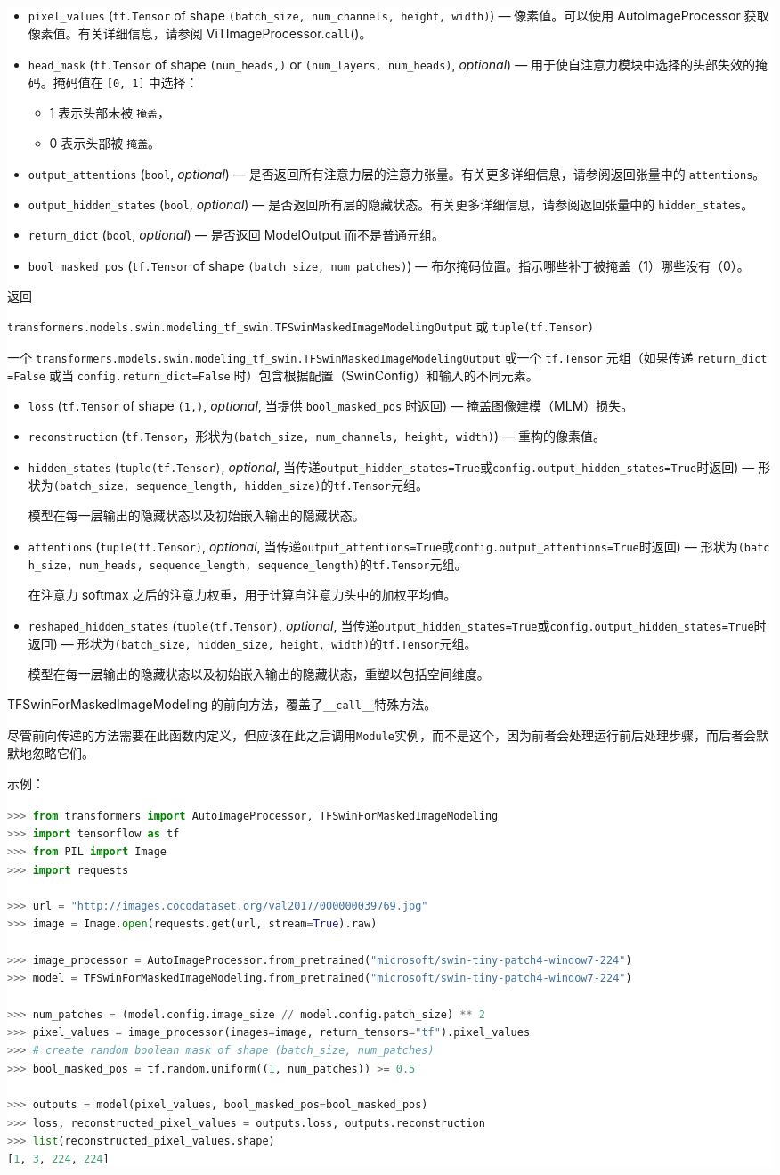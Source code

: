 +   `pixel_values` (`tf.Tensor` of shape `(batch_size, num_channels, height, width)`) — 像素值。可以使用 AutoImageProcessor 获取像素值。有关详细信息，请参阅 ViTImageProcessor.`call`()。

+   `head_mask` (`tf.Tensor` of shape `(num_heads,)` or `(num_layers, num_heads)`, *optional*) — 用于使自注意力模块中选择的头部失效的掩码。掩码值在 `[0, 1]` 中选择：

    +   1 表示头部未被 `掩盖`，

    +   0 表示头部被 `掩盖`。

+   `output_attentions` (`bool`, *optional*) — 是否返回所有注意力层的注意力张量。有关更多详细信息，请参阅返回张量中的 `attentions`。

+   `output_hidden_states` (`bool`, *optional*) — 是否返回所有层的隐藏状态。有关更多详细信息，请参阅返回张量中的 `hidden_states`。

+   `return_dict` (`bool`, *optional*) — 是否返回 ModelOutput 而不是普通元组。

+   `bool_masked_pos` (`tf.Tensor` of shape `(batch_size, num_patches)`) — 布尔掩码位置。指示哪些补丁被掩盖（1）哪些没有（0）。

返回

`transformers.models.swin.modeling_tf_swin.TFSwinMaskedImageModelingOutput` 或 `tuple(tf.Tensor)`

一个 `transformers.models.swin.modeling_tf_swin.TFSwinMaskedImageModelingOutput` 或一个 `tf.Tensor` 元组（如果传递 `return_dict=False` 或当 `config.return_dict=False` 时）包含根据配置（SwinConfig）和输入的不同元素。

+   `loss` (`tf.Tensor` of shape `(1,)`, *optional*, 当提供 `bool_masked_pos` 时返回) — 掩盖图像建模（MLM）损失。

+   `reconstruction` (`tf.Tensor`，形状为`(batch_size, num_channels, height, width)`) — 重构的像素值。

+   `hidden_states` (`tuple(tf.Tensor)`, *optional*, 当传递`output_hidden_states=True`或`config.output_hidden_states=True`时返回) — 形状为`(batch_size, sequence_length, hidden_size)`的`tf.Tensor`元组。

    模型在每一层输出的隐藏状态以及初始嵌入输出的隐藏状态。

+   `attentions` (`tuple(tf.Tensor)`, *optional*, 当传递`output_attentions=True`或`config.output_attentions=True`时返回) — 形状为`(batch_size, num_heads, sequence_length, sequence_length)`的`tf.Tensor`元组。

    在注意力 softmax 之后的注意力权重，用于计算自注意力头中的加权平均值。

+   `reshaped_hidden_states` (`tuple(tf.Tensor)`, *optional*, 当传递`output_hidden_states=True`或`config.output_hidden_states=True`时返回) — 形状为`(batch_size, hidden_size, height, width)`的`tf.Tensor`元组。

    模型在每一层输出的隐藏状态以及初始嵌入输出的隐藏状态，重塑以包括空间维度。

TFSwinForMaskedImageModeling 的前向方法，覆盖了`__call__`特殊方法。

尽管前向传递的方法需要在此函数内定义，但应该在此之后调用`Module`实例，而不是这个，因为前者会处理运行前后处理步骤，而后者会默默地忽略它们。

示例：

```py
>>> from transformers import AutoImageProcessor, TFSwinForMaskedImageModeling
>>> import tensorflow as tf
>>> from PIL import Image
>>> import requests

>>> url = "http://images.cocodataset.org/val2017/000000039769.jpg"
>>> image = Image.open(requests.get(url, stream=True).raw)

>>> image_processor = AutoImageProcessor.from_pretrained("microsoft/swin-tiny-patch4-window7-224")
>>> model = TFSwinForMaskedImageModeling.from_pretrained("microsoft/swin-tiny-patch4-window7-224")

>>> num_patches = (model.config.image_size // model.config.patch_size) ** 2
>>> pixel_values = image_processor(images=image, return_tensors="tf").pixel_values
>>> # create random boolean mask of shape (batch_size, num_patches)
>>> bool_masked_pos = tf.random.uniform((1, num_patches)) >= 0.5

>>> outputs = model(pixel_values, bool_masked_pos=bool_masked_pos)
>>> loss, reconstructed_pixel_values = outputs.loss, outputs.reconstruction
>>> list(reconstructed_pixel_values.shape)
[1, 3, 224, 224]
```
